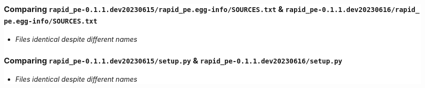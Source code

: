 ### Comparing `rapid_pe-0.1.1.dev20230615/rapid_pe.egg-info/SOURCES.txt` & `rapid_pe-0.1.1.dev20230616/rapid_pe.egg-info/SOURCES.txt`

 * *Files identical despite different names*

### Comparing `rapid_pe-0.1.1.dev20230615/setup.py` & `rapid_pe-0.1.1.dev20230616/setup.py`

 * *Files identical despite different names*

